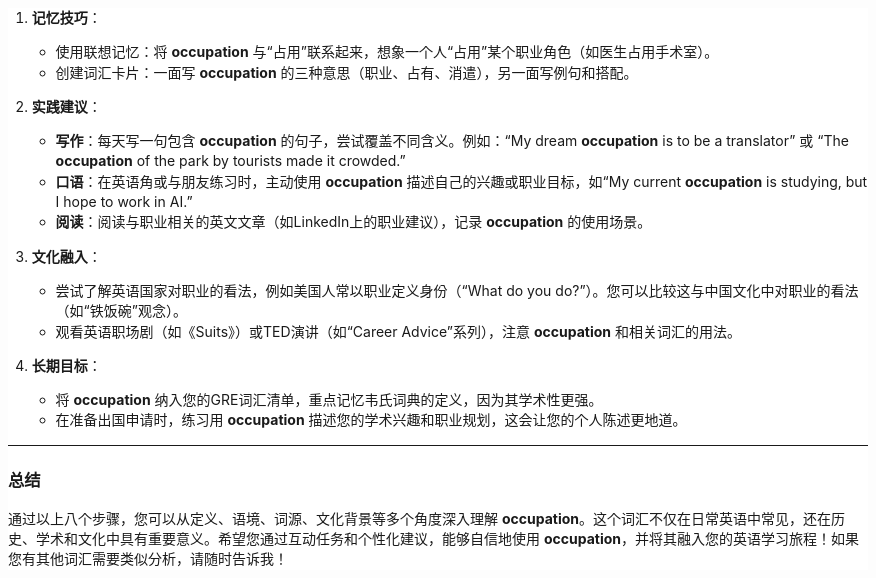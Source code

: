 1. **记忆技巧**：  
   - 使用联想记忆：将 **occupation** 与“占用”联系起来，想象一个人“占用”某个职业角色（如医生占用手术室）。  
   - 创建词汇卡片：一面写 **occupation** 的三种意思（职业、占有、消遣），另一面写例句和搭配。

2. **实践建议**：  
   - **写作**：每天写一句包含 **occupation** 的句子，尝试覆盖不同含义。例如：“My dream **occupation** is to be a translator” 或 “The **occupation** of the park by tourists made it crowded.”  
   - **口语**：在英语角或与朋友练习时，主动使用 **occupation** 描述自己的兴趣或职业目标，如“My current **occupation** is studying, but I hope to work in AI.”  
   - **阅读**：阅读与职业相关的英文文章（如LinkedIn上的职业建议），记录 **occupation** 的使用场景。

3. **文化融入**：  
   - 尝试了解英语国家对职业的看法，例如美国人常以职业定义身份（“What do you do?”）。您可以比较这与中国文化中对职业的看法（如“铁饭碗”观念）。  
   - 观看英语职场剧（如《Suits》）或TED演讲（如“Career Advice”系列），注意 **occupation** 和相关词汇的用法。

4. **长期目标**：  
   - 将 **occupation** 纳入您的GRE词汇清单，重点记忆韦氏词典的定义，因为其学术性更强。  
   - 在准备出国申请时，练习用 **occupation** 描述您的学术兴趣和职业规划，这会让您的个人陈述更地道。

---

### 总结

通过以上八个步骤，您可以从定义、语境、词源、文化背景等多个角度深入理解 **occupation**。这个词汇不仅在日常英语中常见，还在历史、学术和文化中具有重要意义。希望您通过互动任务和个性化建议，能够自信地使用 **occupation**，并将其融入您的英语学习旅程！如果您有其他词汇需要类似分析，请随时告诉我！